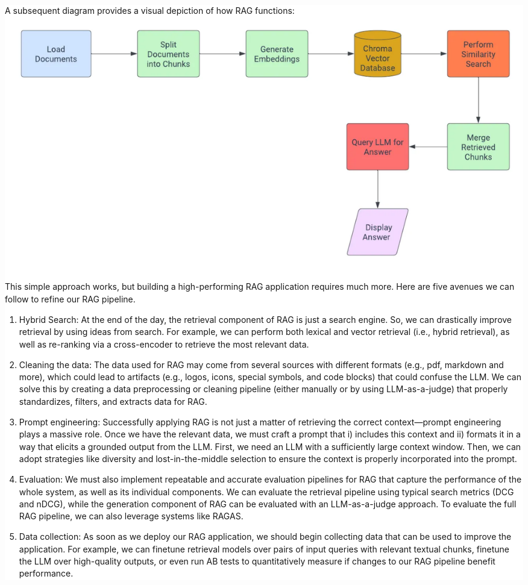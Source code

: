 A subsequent diagram provides a visual depiction of how RAG functions:

<img src="./diagram.png">

This simple approach works, but building a high-performing RAG application requires much more. Here are five avenues we can follow to refine our RAG pipeline.

1. Hybrid Search: At the end of the day, the retrieval component of RAG is just a search engine. So, we can drastically improve retrieval by using ideas from search. For example, we can perform both lexical and vector retrieval (i.e., hybrid retrieval), as well as re-ranking via a cross-encoder to retrieve the most relevant data.

2. Cleaning the data: The data used for RAG may come from several sources with different formats (e.g., pdf, markdown and more), which could lead to artifacts (e.g., logos, icons, special symbols, and code blocks) that could confuse the LLM. We can solve this by creating a data preprocessing or cleaning pipeline (either manually or by using LLM-as-a-judge) that properly standardizes, filters, and extracts data for RAG.

3. Prompt engineering: Successfully applying RAG is not just a matter of retrieving the correct context—prompt engineering plays a massive role. Once we have the relevant data, we must craft a prompt that i) includes this context and ii) formats it in a way that elicits a grounded output from the LLM. First, we need an LLM with a sufficiently large context window. Then, we can adopt strategies like diversity and lost-in-the-middle selection to ensure the context is properly incorporated into the prompt.

4. Evaluation: We must also implement repeatable and accurate evaluation pipelines for RAG that capture the performance of the whole system, as well as its individual components. We can evaluate the retrieval pipeline using typical search metrics (DCG and nDCG), while the generation component of RAG can be evaluated with an LLM-as-a-judge approach. To evaluate the full RAG pipeline, we can also leverage systems like RAGAS.

5. Data collection: As soon as we deploy our RAG application, we should begin collecting data that can be used to improve the application. For example, we can finetune retrieval models over pairs of input queries with relevant textual chunks, finetune the LLM over high-quality outputs, or even run AB tests to quantitatively measure if changes to our RAG pipeline benefit performance.

